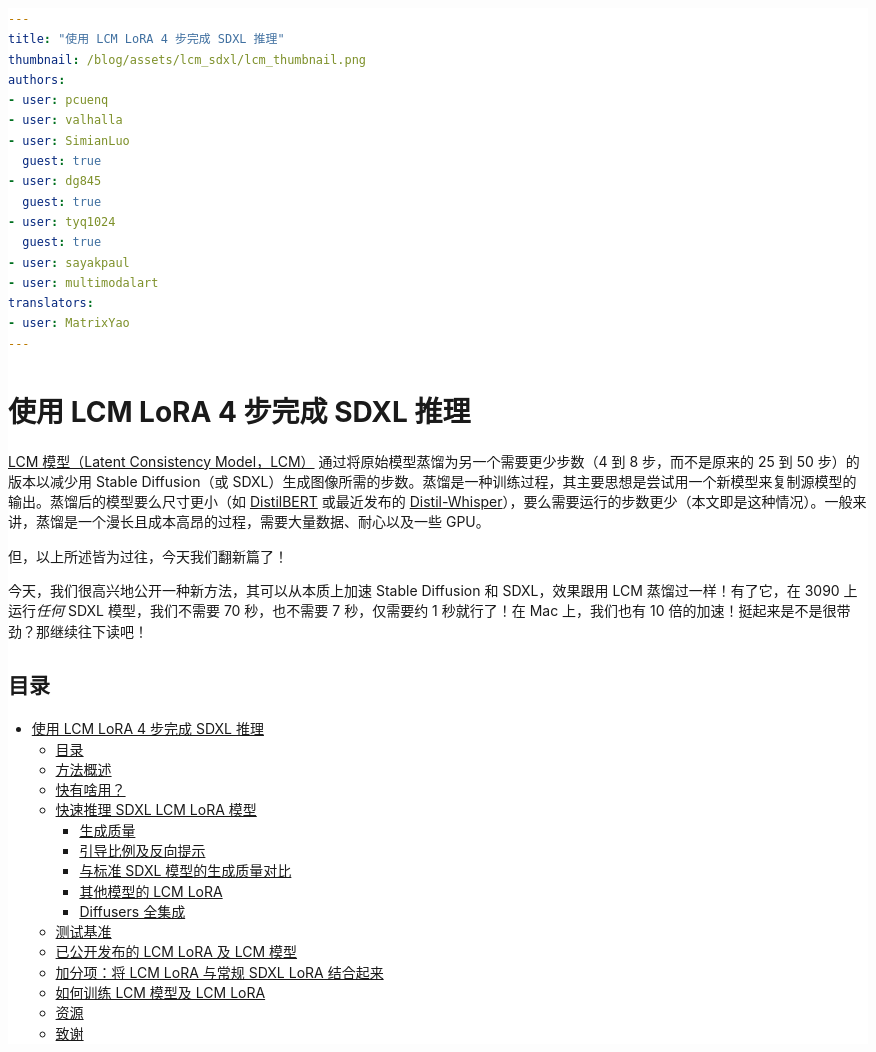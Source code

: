 ```yaml
---
title: "使用 LCM LoRA 4 步完成 SDXL 推理"
thumbnail: /blog/assets/lcm_sdxl/lcm_thumbnail.png
authors:
- user: pcuenq
- user: valhalla
- user: SimianLuo
  guest: true
- user: dg845
  guest: true
- user: tyq1024
  guest: true
- user: sayakpaul
- user: multimodalart
translators:
- user: MatrixYao
---
```


# 使用 LCM LoRA 4 步完成 SDXL 推理

[LCM 模型（Latent Consistency Model，LCM）](https://huggingface.co/papers/2310.04378) 通过将原始模型蒸馏为另一个需要更少步数（4 到 8 步，而不是原来的 25 到 50 步）的版本以减少用 Stable Diffusion（或 SDXL）生成图像所需的步数。蒸馏是一种训练过程，其主要思想是尝试用一个新模型来复制源模型的输出。蒸馏后的模型要么尺寸更小（如 [DistilBERT](https://huggingface.co/docs/transformers/model_doc/distilbert) 或最近发布的 [Distil-Whisper](https://github.com/huggingface/distil-whisper)），要么需要运行的步数更少（本文即是这种情况）。一般来讲，蒸馏是一个漫长且成本高昂的过程，需要大量数据、耐心以及一些 GPU。

但，以上所述皆为过往，今天我们翻新篇了！

今天，我们很高兴地公开一种新方法，其可以从本质上加速 Stable Diffusion 和 SDXL，效果跟用 LCM 蒸馏过一样！有了它，在 3090 上运行*任何* SDXL 模型，我们不需要 70 秒，也不需要 7 秒，仅需要约 1 秒就行了！在 Mac 上，我们也有 10 倍的加速！挺起来是不是很带劲？那继续往下读吧！

## 目录

- [使用 LCM LoRA 4 步完成 SDXL 推理](#使用-lcm-lora-4-步完成-sdxl-推理)
  - [目录](#目录)
  - [方法概述](#方法概述)
  - [快有啥用？](#快有啥用)
  - [快速推理 SDXL LCM LoRA 模型](#快速推理-sdxl-lcm-lora-模型)
    - [生成质量](#生成质量)
    - [引导比例及反向提示](#引导比例及反向提示)
    - [与标准 SDXL 模型的生成质量对比](#与标准-sdxl-模型的生成质量对比)
    - [其他模型的 LCM LoRA](#其他模型的-lcm-lora)
    - [Diffusers 全集成](#diffusers-全集成)
  - [测试基准](#测试基准)
  - [已公开发布的 LCM LoRA 及 LCM 模型](#已公开发布的-lcm-lora-及-lcm-模型)
  - [加分项：将 LCM LoRA 与常规 SDXL LoRA 结合起来](#加分项将-lcm-lora-与常规-sdxl-lora-结合起来)
  - [如何训练 LCM 模型及 LCM LoRA](#如何训练-lcm-模型及-lcm-lora)
  - [资源](#资源)
  - [致谢](#致谢)
